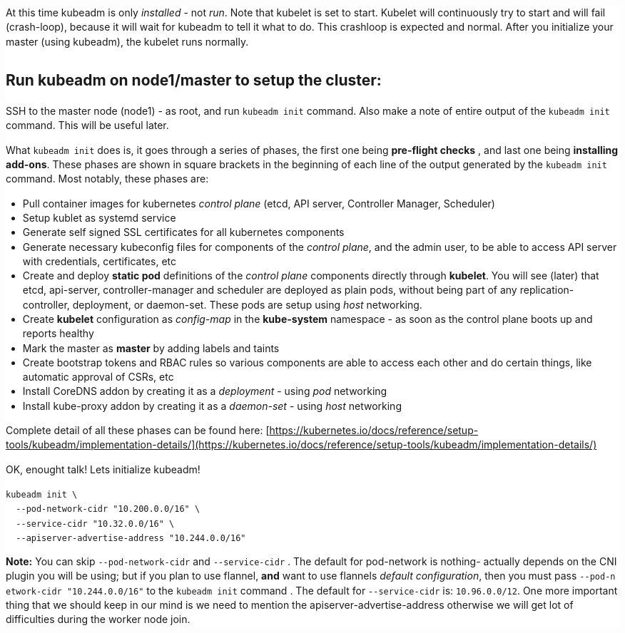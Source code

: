 
At this time kubeadm is only *installed* - not *run*. Note that kubelet is set to start. Kubelet will continuously try to start and will fail (crash-loop), because it will wait for kubeadm to tell it what to do. This crashloop is expected and normal. After you initialize your master (using kubeadm), the kubelet runs normally.


## Run kubeadm on node1/master to setup the cluster:

SSH to the master node (node1) - as root, and run `kubeadm init` command. Also make a note of entire output of the `kubeadm init` command. This will be useful later. 

What `kubeadm init` does is, it goes through a series of phases, the first one being **pre-flight checks** , and last one being **installing add-ons**. These phases are shown in square brackets in the beginning of each line of the output generated by the `kubeadm init` command. Most notably, these phases are:

* Pull container images for kubernetes *control plane* (etcd, API server, Controller Manager, Scheduler)
* Setup kublet as systemd service
* Generate self signed SSL certificates for all kubernetes components
* Generate necessary kubeconfig files for components of the *control plane*, and the admin user, to be able to access API server with credentials, certificates, etc
* Create and deploy **static pod** definitions of the *control plane* components directly through **kubelet**. You will see (later) that etcd, api-server, controller-manager and scheduler are deployed as plain pods, without being part of any replication-controller, deployment, or daemon-set. These pods are setup using *host* networking.
* Create **kubelet** configuration as *config-map* in the **kube-system** namespace - as soon as the control plane boots up and reports healthy
* Mark the master as **master**  by adding labels and taints
* Create bootstrap tokens and RBAC rules so various components are able to access each other and do certain things, like automatic approval of CSRs, etc
* Install CoreDNS addon by creating it as a *deployment* - using *pod* networking
* Install kube-proxy addon by creating it as a *daemon-set* - using *host* networking

Complete detail of all these phases can be found here: [https://kubernetes.io/docs/reference/setup-tools/kubeadm/implementation-details/](https://kubernetes.io/docs/reference/setup-tools/kubeadm/implementation-details/)


OK, enought talk! Lets initialize kubeadm!

```
kubeadm init \
  --pod-network-cidr "10.200.0.0/16" \
  --service-cidr "10.32.0.0/16" \
  --apiserver-advertise-address "10.244.0.0/16"
```

**Note:** You can skip `--pod-network-cidr` and `--service-cidr` . The default for pod-network is nothing- actually depends on the CNI plugin you will be using; but if you plan to use flannel, **and** want to use flannels *default configuration*, then you must pass `--pod-network-cidr "10.244.0.0/16"` to the `kubeadm init` command . The default for `--service-cidr` is: `10.96.0.0/12`. 
One more important thing that we should keep in our mind is we need to mention the apiserver-advertise-address otherwise we will get lot of difficulties during the worker node join.
